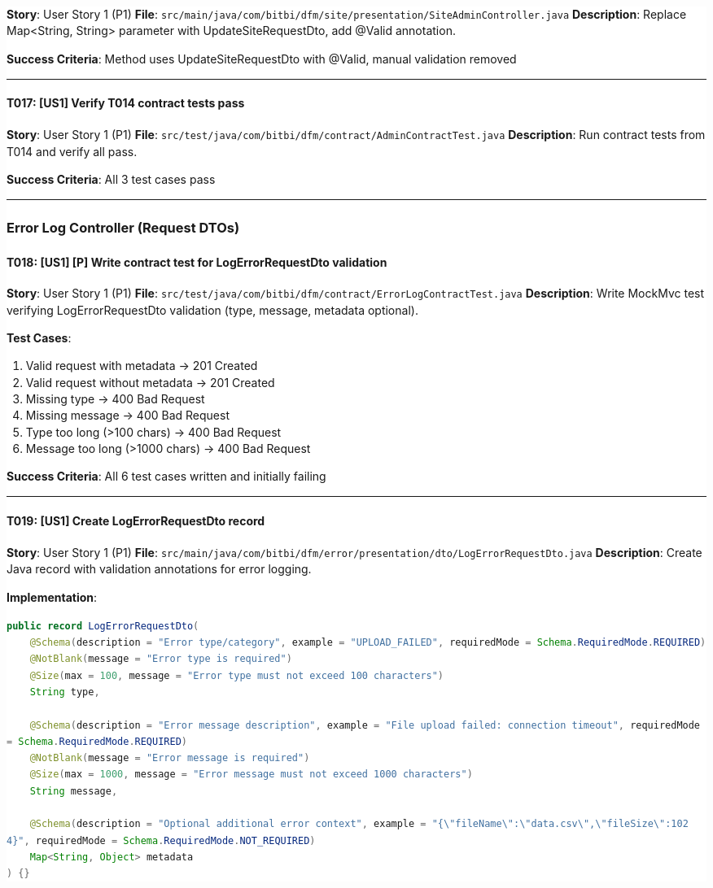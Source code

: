 **Story**: User Story 1 (P1)
**File**: `src/main/java/com/bitbi/dfm/site/presentation/SiteAdminController.java`
**Description**: Replace Map<String, String> parameter with UpdateSiteRequestDto, add @Valid annotation.

**Success Criteria**: Method uses UpdateSiteRequestDto with @Valid, manual validation removed

---

#### T017: [US1] Verify T014 contract tests pass

**Story**: User Story 1 (P1)
**File**: `src/test/java/com/bitbi/dfm/contract/AdminContractTest.java`
**Description**: Run contract tests from T014 and verify all pass.

**Success Criteria**: All 3 test cases pass

---

### Error Log Controller (Request DTOs)

#### T018: [US1] [P] Write contract test for LogErrorRequestDto validation

**Story**: User Story 1 (P1)
**File**: `src/test/java/com/bitbi/dfm/contract/ErrorLogContractTest.java`
**Description**: Write MockMvc test verifying LogErrorRequestDto validation (type, message, metadata optional).

**Test Cases**:
1. Valid request with metadata → 201 Created
2. Valid request without metadata → 201 Created
3. Missing type → 400 Bad Request
4. Missing message → 400 Bad Request
5. Type too long (>100 chars) → 400 Bad Request
6. Message too long (>1000 chars) → 400 Bad Request

**Success Criteria**: All 6 test cases written and initially failing

---

#### T019: [US1] Create LogErrorRequestDto record

**Story**: User Story 1 (P1)
**File**: `src/main/java/com/bitbi/dfm/error/presentation/dto/LogErrorRequestDto.java`
**Description**: Create Java record with validation annotations for error logging.

**Implementation**:
```java
public record LogErrorRequestDto(
    @Schema(description = "Error type/category", example = "UPLOAD_FAILED", requiredMode = Schema.RequiredMode.REQUIRED)
    @NotBlank(message = "Error type is required")
    @Size(max = 100, message = "Error type must not exceed 100 characters")
    String type,

    @Schema(description = "Error message description", example = "File upload failed: connection timeout", requiredMode = Schema.RequiredMode.REQUIRED)
    @NotBlank(message = "Error message is required")
    @Size(max = 1000, message = "Error message must not exceed 1000 characters")
    String message,

    @Schema(description = "Optional additional error context", example = "{\"fileName\":\"data.csv\",\"fileSize\":1024}", requiredMode = Schema.RequiredMode.NOT_REQUIRED)
    Map<String, Object> metadata
) {}
```
